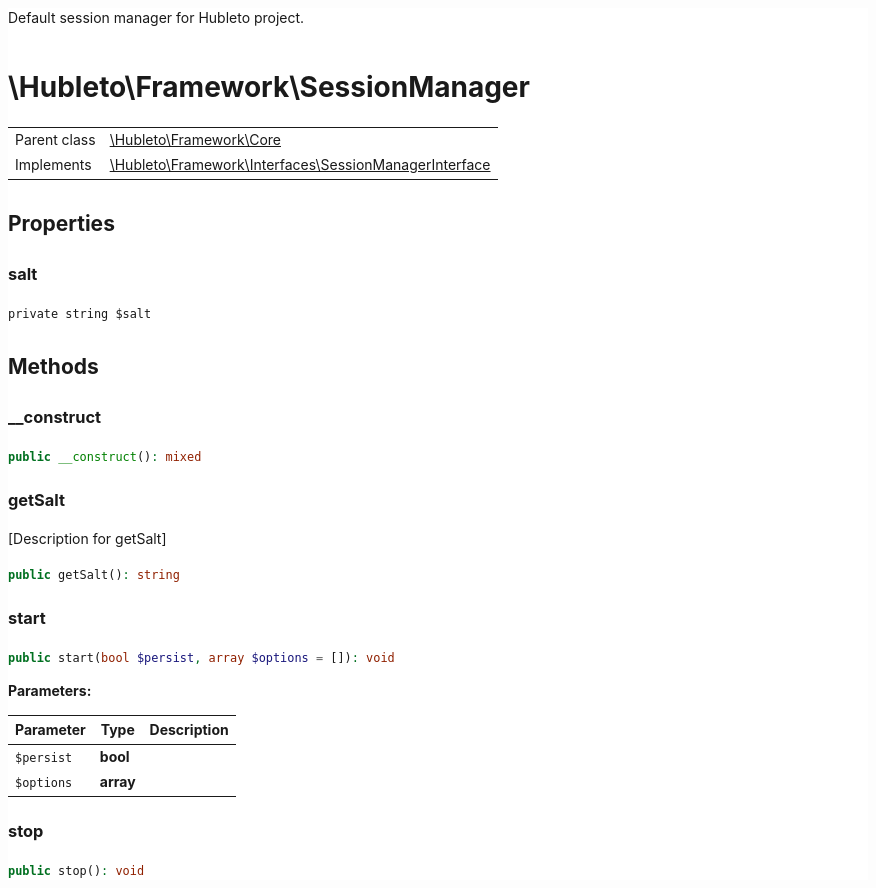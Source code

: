 
Default session manager for Hubleto project.

# \Hubleto\Framework\SessionManager
<table class='table-default dense'>
<tr><td>Parent class</td><td><a href="./Core">\Hubleto\Framework\Core</a></td></tr><tr><td>Implements</td><td>  <a href="./Interfaces/SessionManagerInterface">\Hubleto\Framework\Interfaces\SessionManagerInterface</a></td></tr></table>


## Properties

### salt

`private string $salt`


## Methods

### __construct

```php
public __construct(): mixed
```


### getSalt

[Description for getSalt]

```php
public getSalt(): string
```


### start

```php
public start(bool $persist, array $options = []): void
```

**Parameters:**

| Parameter  | Type      | Description |
|------------|-----------|-------------|
| `$persist` | **bool**  |             |
| `$options` | **array** |             |


### stop

```php
public stop(): void
```
